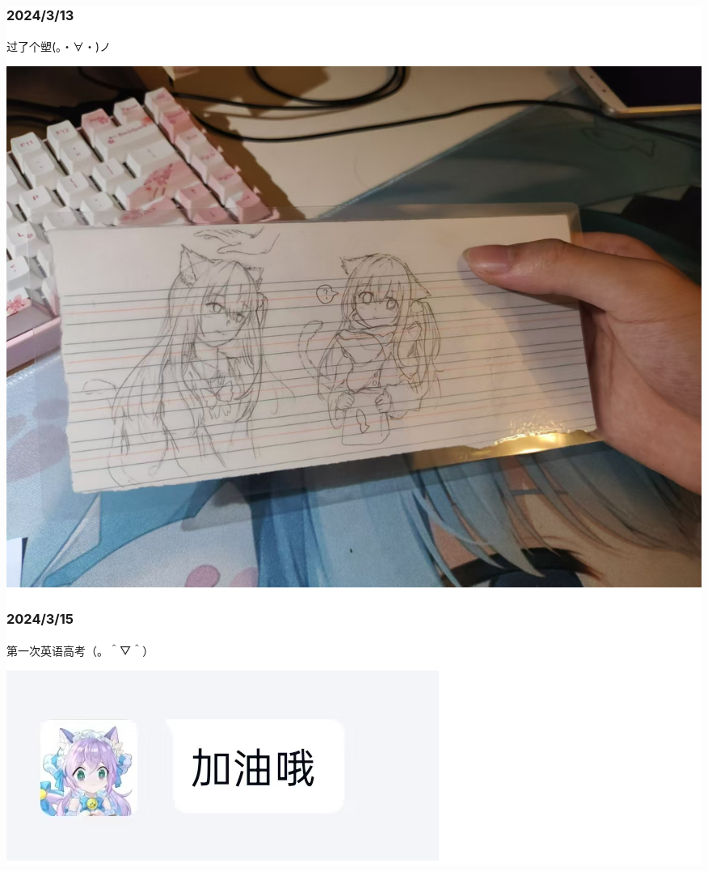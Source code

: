 ### 2024/3/13

过了个塑(。・∀・)ノ

![alt text](../imgs/2024-12-22-2024-EOL/02f04c6061a341260dd86d8232df855d.jpg)


### 2024/3/15

第一次英语高考（。＾▽＾）

![alt text](../imgs/2024-12-22-2024-EOL/79ab0ad90a1f6b38d2a525604bfa4fbf.jpg)
